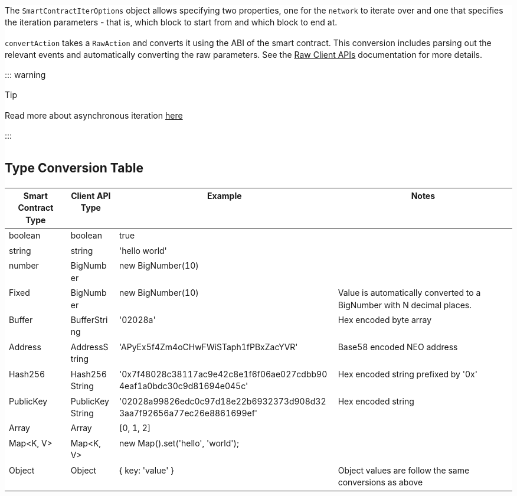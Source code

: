 ```typescript
```

The `SmartContractIterOptions` object allows specifying two properties, one for the `network` to iterate over and one that specifies the iteration parameters - that is, which block to start from and which block to end at.

`convertAction` takes a `RawAction` and converts it using the ABI of the smart contract. This conversion includes parsing out the relevant events and automatically converting the raw parameters. See the [Raw Client APIs](/docs/raw-client-apis) documentation for more details.

::: warning

Tip

Read more about asynchronous iteration [here](http://2ality.com/2016/10/asynchronous-iteration.html)

:::

## Type Conversion Table

Smart Contract Type | Client API Type | Example | Notes
--------------------|-----------------|---------|--------
boolean             | boolean         | true    |
string              | string          | 'hello world' |
number              | BigNumber       | new BigNumber(10) |
Fixed<N>            | BigNumber       | new BigNumber(10) | Value is automatically converted to a BigNumber with N decimal places.
Buffer              | BufferString    | '02028a' | Hex encoded byte array
Address             | AddressString   | 'APyEx5f4Zm4oCHwFWiSTaph1fPBxZacYVR' | Base58 encoded NEO address
Hash256             | Hash256String   | '0x7f48028c38117ac9e42c8e1f6f06ae027cdbb904eaf1a0bdc30c9d81694e045c' | Hex encoded string prefixed by '0x'
PublicKey           | PublicKeyString | '02028a99826edc0c97d18e22b6932373d908d323aa7f92656a77ec26e8861699ef' | Hex encoded string
Array<T>            | Array<T>        | [0, 1, 2] |
Map<K, V>           | Map<K, V>       | new Map().set('hello', 'world'); |
Object              | Object          | { key: 'value' } | Object values are follow the same conversions as above



